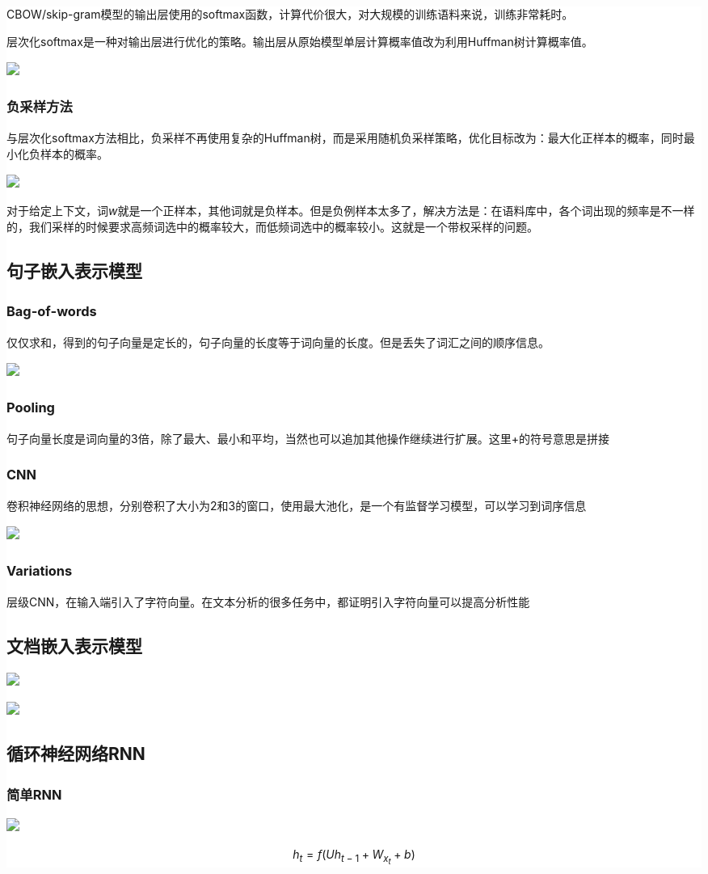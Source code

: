CBOW/skip-gram模型的输出层使用的softmax函数，计算代价很大，对大规模的训练语料来说，训练非常耗时。

层次化softmax是一种对输出层进行优化的策略。输出层从原始模型单层计算概率值改为利用Huffman树计算概率值。

![](cch.png)

### 负采样方法

与层次化softmax方法相比，负采样不再使用复杂的Huffman树，而是采用随机负采样策略，优化目标改为：最大化正样本的概率，同时最小化负样本的概率。

![](fcy.png)

对于给定上下文，词*w*就是一个正样本，其他词就是负样本。但是负例样本太多了，解决方法是：在语料库中，各个词出现的频率是不一样的，我们采样的时候要求高频词选中的概率较大，而低频词选中的概率较小。这就是一个带权采样的问题。

## 句子嵌入表示模型

### Bag-of-words

仅仅求和，得到的句子向量是定长的，句子向量的长度等于词向量的长度。但是丢失了词汇之间的顺序信息。

![](pl.png)

### Pooling

句子向量长度是词向量的3倍，除了最大、最小和平均，当然也可以追加其他操作继续进行扩展。这里+的符号意思是拼接

### CNN

卷积神经网络的思想，分别卷积了大小为2和3的窗口，使用最大池化，是一个有监督学习模型，可以学习到词序信息

![](cnn.png)

### Variations

层级CNN，在输入端引入了字符向量。在文本分析的很多任务中，都证明引入字符向量可以提高分析性能

## 文档嵌入表示模型

![](do.png)

![](do2.png)

## 循环神经网络RNN

### 简单RNN

![](srnn.png)

$$
h_t=f(Uh_{t-1}  + W_{x_t}+ b)
$$
